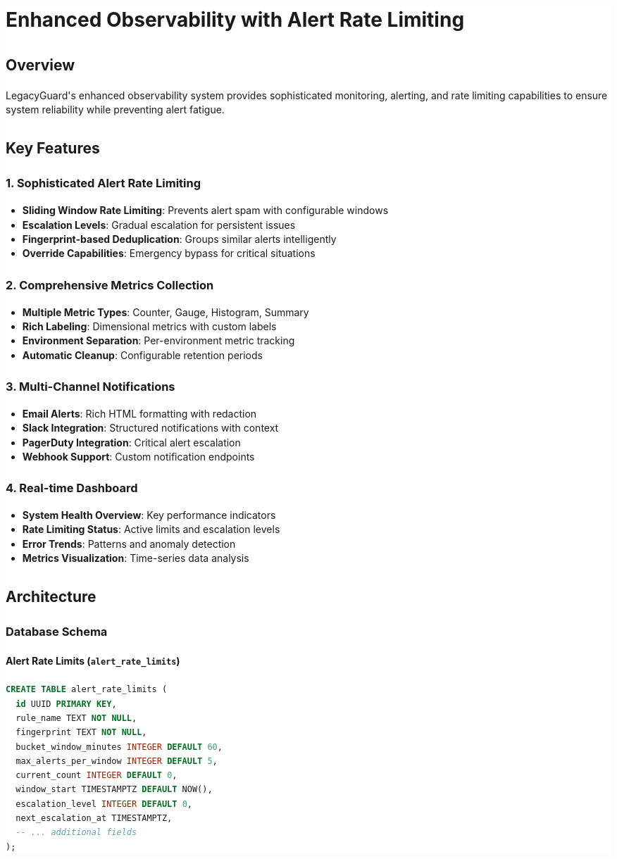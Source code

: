 # Enhanced Observability with Alert Rate Limiting

## Overview

LegacyGuard's enhanced observability system provides sophisticated monitoring, alerting, and rate limiting capabilities to ensure system reliability while preventing alert fatigue.

## Key Features

### 1. Sophisticated Alert Rate Limiting
- **Sliding Window Rate Limiting**: Prevents alert spam with configurable windows
- **Escalation Levels**: Gradual escalation for persistent issues
- **Fingerprint-based Deduplication**: Groups similar alerts intelligently
- **Override Capabilities**: Emergency bypass for critical situations

### 2. Comprehensive Metrics Collection
- **Multiple Metric Types**: Counter, Gauge, Histogram, Summary
- **Rich Labeling**: Dimensional metrics with custom labels
- **Environment Separation**: Per-environment metric tracking
- **Automatic Cleanup**: Configurable retention periods

### 3. Multi-Channel Notifications
- **Email Alerts**: Rich HTML formatting with redaction
- **Slack Integration**: Structured notifications with context
- **PagerDuty Integration**: Critical alert escalation
- **Webhook Support**: Custom notification endpoints

### 4. Real-time Dashboard
- **System Health Overview**: Key performance indicators
- **Rate Limiting Status**: Active limits and escalation levels
- **Error Trends**: Patterns and anomaly detection
- **Metrics Visualization**: Time-series data analysis

## Architecture

### Database Schema

#### Alert Rate Limits (`alert_rate_limits`)
```sql
CREATE TABLE alert_rate_limits (
  id UUID PRIMARY KEY,
  rule_name TEXT NOT NULL,
  fingerprint TEXT NOT NULL,
  bucket_window_minutes INTEGER DEFAULT 60,
  max_alerts_per_window INTEGER DEFAULT 5,
  current_count INTEGER DEFAULT 0,
  window_start TIMESTAMPTZ DEFAULT NOW(),
  escalation_level INTEGER DEFAULT 0,
  next_escalation_at TIMESTAMPTZ,
  -- ... additional fields
);
```
